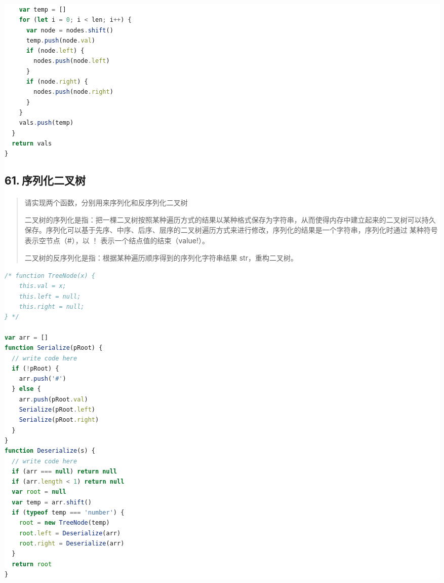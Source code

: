 ```js
    var temp = []
    for (let i = 0; i < len; i++) {
      var node = nodes.shift()
      temp.push(node.val)
      if (node.left) {
        nodes.push(node.left)
      }
      if (node.right) {
        nodes.push(node.right)
      }
    }
    vals.push(temp)
  }
  return vals
}
```

## 61. 序列化二叉树

> 请实现两个函数，分别用来序列化和反序列化二叉树
>
> 二叉树的序列化是指：把一棵二叉树按照某种遍历方式的结果以某种格式保存为字符串，从而使得内存中建立起来的二叉树可以持久保存。序列化可以基于先序、中序、后序、层序的二叉树遍历方式来进行修改，序列化的结果是一个字符串，序列化时通过 某种符号表示空节点（#），以 ！ 表示一个结点值的结束（value!）。
>
> 二叉树的反序列化是指：根据某种遍历顺序得到的序列化字符串结果 str，重构二叉树。

```js
/* function TreeNode(x) {
    this.val = x;
    this.left = null;
    this.right = null;
} */

var arr = []
function Serialize(pRoot) {
  // write code here
  if (!pRoot) {
    arr.push('#')
  } else {
    arr.push(pRoot.val)
    Serialize(pRoot.left)
    Serialize(pRoot.right)
  }
}
function Deserialize(s) {
  // write code here
  if (arr === null) return null
  if (arr.length < 1) return null
  var root = null
  var temp = arr.shift()
  if (typeof temp === 'number') {
    root = new TreeNode(temp)
    root.left = Deserialize(arr)
    root.right = Deserialize(arr)
  }
  return root
}
```
